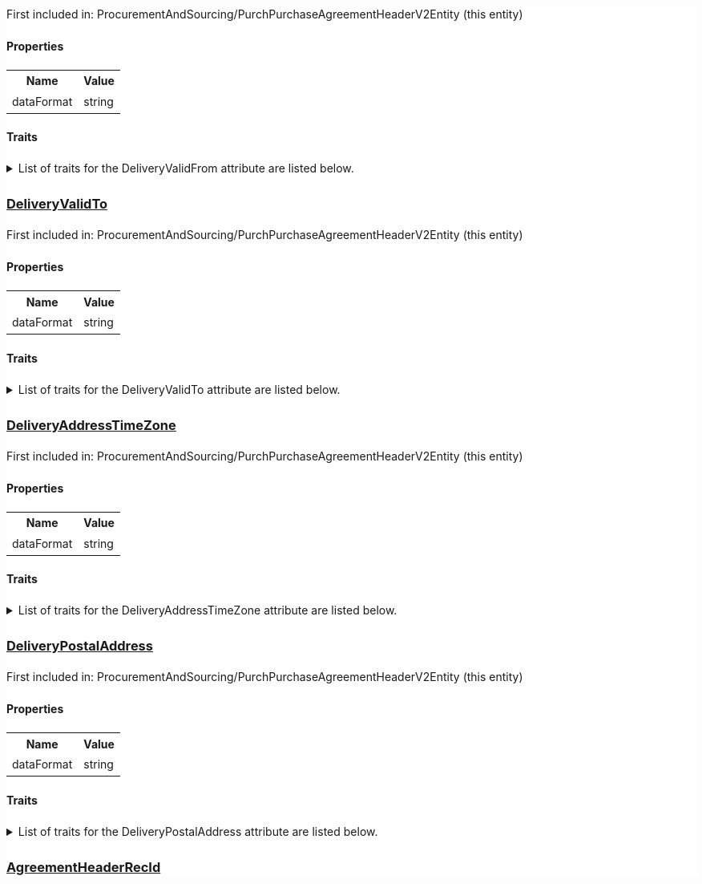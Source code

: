 First included in: ProcurementAndSourcing/PurchPurchaseAgreementHeaderV2Entity (this entity)  

#### Properties

<table><tr><th>Name</th><th>Value</th></tr><tr><td>dataFormat</td><td>string</td></tr></table>

#### Traits

<details><summary>List of traits for the DeliveryValidFrom attribute are listed below.</summary></details>

### <a href=#DeliveryValidTo name="DeliveryValidTo">DeliveryValidTo</a>

First included in: ProcurementAndSourcing/PurchPurchaseAgreementHeaderV2Entity (this entity)  

#### Properties

<table><tr><th>Name</th><th>Value</th></tr><tr><td>dataFormat</td><td>string</td></tr></table>

#### Traits

<details><summary>List of traits for the DeliveryValidTo attribute are listed below.</summary></details>

### <a href=#DeliveryAddressTimeZone name="DeliveryAddressTimeZone">DeliveryAddressTimeZone</a>

First included in: ProcurementAndSourcing/PurchPurchaseAgreementHeaderV2Entity (this entity)  

#### Properties

<table><tr><th>Name</th><th>Value</th></tr><tr><td>dataFormat</td><td>string</td></tr></table>

#### Traits

<details><summary>List of traits for the DeliveryAddressTimeZone attribute are listed below.</summary></details>

### <a href=#DeliveryPostalAddress name="DeliveryPostalAddress">DeliveryPostalAddress</a>

First included in: ProcurementAndSourcing/PurchPurchaseAgreementHeaderV2Entity (this entity)  

#### Properties

<table><tr><th>Name</th><th>Value</th></tr><tr><td>dataFormat</td><td>string</td></tr></table>

#### Traits

<details><summary>List of traits for the DeliveryPostalAddress attribute are listed below.</summary></details>

### <a href=#AgreementHeaderRecId name="AgreementHeaderRecId">AgreementHeaderRecId</a>
